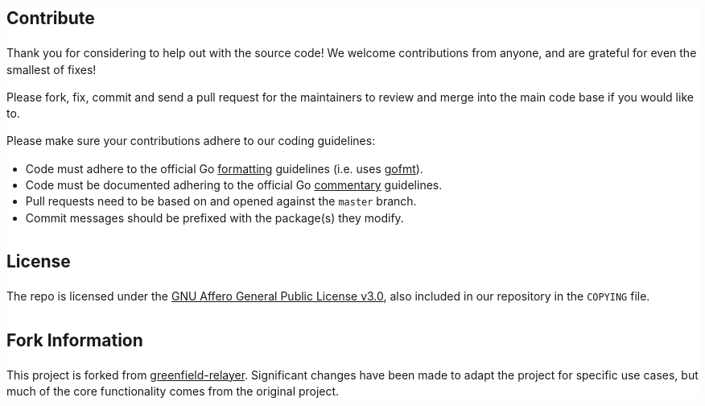 ## Contribute

Thank you for considering to help out with the source code! We welcome contributions
from anyone, and are grateful for even the smallest of fixes!

Please fork, fix, commit and send a pull request
for the maintainers to review and merge into the main code base if you would like to.

Please make sure your contributions adhere to our coding guidelines:

* Code must adhere to the official Go [formatting](https://golang.org/doc/effective_go.html#formatting)
  guidelines (i.e. uses [gofmt](https://golang.org/cmd/gofmt/)).
* Code must be documented adhering to the official Go [commentary](https://golang.org/doc/effective_go.html#commentary)
  guidelines.
* Pull requests need to be based on and opened against the `master` branch.
* Commit messages should be prefixed with the package(s) they modify.

## License

The repo is licensed under the
[GNU Affero General Public License v3.0](https://www.gnu.org/licenses/agpl-3.0.en.html), also
included in our repository in the `COPYING` file.

## Fork Information

This project is forked from [greenfield-relayer](https://github.com/bnb-chain/greenfield-relayer). Significant changes have been made to adapt the project for specific use cases, but much of the core functionality comes from the original project.
